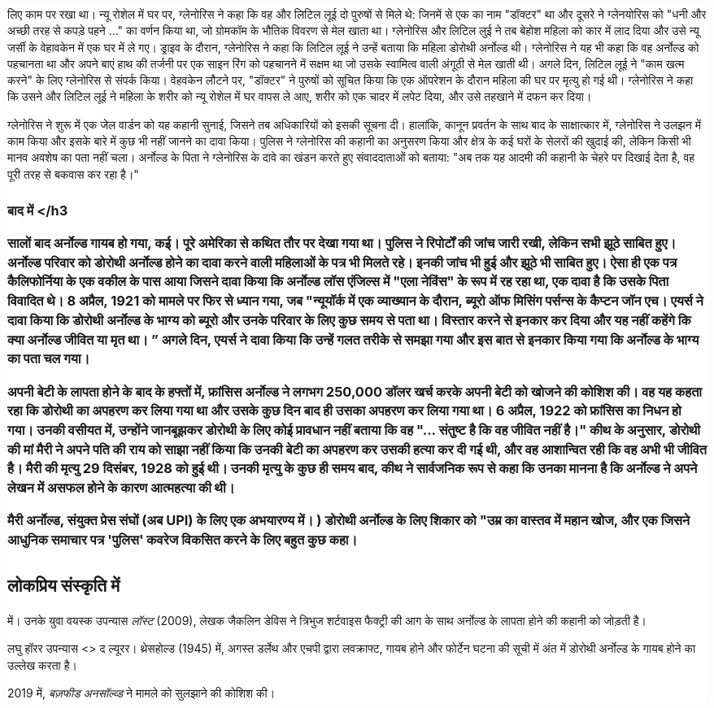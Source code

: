 लिए काम पर रखा था। न्यू रोशेल में घर पर, ग्लेनोरिस ने कहा कि वह और लिटिल लूई दो पुरुषों से मिले थे: जिनमें से एक का नाम "डॉक्टर" था और दूसरे ने ग्लेनयोरिस को "धनी और अच्छी तरह से कपड़े पहने ..." का वर्णन किया था, जो ग्रोमकॉम के भौतिक विवरण से मेल खाता था। ग्लेनोरिस और लिटिल लुई ने तब बेहोश महिला को कार में लाद दिया और उसे न्यू जर्सी के वेहावकेन में एक घर में ले गए। ड्राइव के दौरान, ग्लेनोरिस ने कहा कि लिटिल लूई ने उन्हें बताया कि महिला डोरोथी अर्नोल्ड थी। ग्लेनोरिस ने यह भी कहा कि वह अर्नोल्ड को पहचानता था और अपने बाएं हाथ की तर्जनी पर एक साइन रिंग को पहचानने में सक्षम था जो उसके स्वामित्व वाली अंगूठी से मेल खाती थी। अगले दिन, लिटिल लूई ने "काम खत्म करने" के लिए ग्लेनोरिस से संपर्क किया। वेहवकेन लौटने पर, "डॉक्टर" ने पुरुषों को सूचित किया कि एक ऑपरेशन के दौरान महिला की घर पर मृत्यु हो गई थी। ग्लेनोरिस ने कहा कि उसने और लिटिल लूई ने महिला के शरीर को न्यू रोशेल में घर वापस ले आए, शरीर को एक चादर में लपेट दिया, और उसे तहखाने में दफन कर दिया। </p> <p> ग्लेनोरिस ने शुरू में एक जेल वार्डन को यह कहानी सुनाई, जिसने तब अधिकारियों को इसकी सूचना दी। हालांकि, कानून प्रवर्तन के साथ बाद के साक्षात्कार में, ग्लेनोरिस ने उलझन में काम किया और इसके बारे में कुछ भी नहीं जानने का दावा किया। पुलिस ने ग्लेनोरिस की कहानी का अनुसरण किया और क्षेत्र के कई घरों के सेलरों की खुदाई की, लेकिन किसी भी मानव अवशेष का पता नहीं चला। अर्नोल्ड के पिता ने ग्लेनोरिस के दावे का खंडन करते हुए संवाददाताओं को बताया: "अब तक यह आदमी की कहानी के चेहरे पर दिखाई देता है, वह पूरी तरह से बकवास कर रहा है।" </p> <h3> बाद में </h3 <p> सालों बाद अर्नोल्ड गायब हो गया, कई। पूरे अमेरिका से कथित तौर पर देखा गया था। पुलिस ने रिपोर्टों की जांच जारी रखी, लेकिन सभी झूठे साबित हुए। अर्नोल्ड परिवार को डोरोथी अर्नोल्ड होने का दावा करने वाली महिलाओं के पत्र भी मिलते रहे। इनकी जांच भी हुई और झूठे भी साबित हुए। ऐसा ही एक पत्र कैलिफोर्निया के एक वकील के पास आया जिसने दावा किया कि अर्नोल्ड लॉस एंजिल्स में "एला नेविंस" के रूप में रह रहा था, एक दावा है कि उसके पिता विवादित थे। 8 अप्रैल, 1921 को मामले पर फिर से ध्यान गया, जब "न्यूयॉर्क में एक व्याख्यान के दौरान, ब्यूरो ऑफ मिसिंग पर्सन्स के कैप्टन जॉन एच। एयर्स ने दावा किया कि डोरोथी अर्नोल्ड के भाग्य को ब्यूरो और उनके परिवार के लिए कुछ समय से पता था। विस्तार करने से इनकार कर दिया और यह नहीं कहेंगे कि क्या अर्नोल्ड जीवित या मृत था। ” अगले दिन, एयर्स ने दावा किया कि उन्हें गलत तरीके से समझा गया और इस बात से इनकार किया गया कि अर्नोल्ड के भाग्य का पता चल गया। </p> <p> अपनी बेटी के लापता होने के बाद के हफ्तों में, फ्रांसिस अर्नोल्ड ने लगभग 250,000 डॉलर खर्च करके अपनी बेटी को खोजने की कोशिश की। वह यह कहता रहा कि डोरोथी का अपहरण कर लिया गया था और उसके कुछ दिन बाद ही उसका अपहरण कर लिया गया था। 6 अप्रैल, 1922 को फ्रांसिस का निधन हो गया। उनकी वसीयत में, उन्होंने जानबूझकर डोरोथी के लिए कोई प्रावधान नहीं बताया कि वह "... संतुष्ट है कि वह जीवित नहीं है।" कीथ के अनुसार, डोरोथी की मां मैरी ने अपने पति की राय को साझा नहीं किया कि उनकी बेटी का अपहरण कर उसकी हत्या कर दी गई थी, और वह आशान्वित रही कि वह अभी भी जीवित है। मैरी की मृत्यु 29 दिसंबर, 1928 को हुई थी। उनकी मृत्यु के कुछ ही समय बाद, कीथ ने सार्वजनिक रूप से कहा कि उनका मानना ​​है कि अर्नोल्ड ने अपने लेखन में असफल होने के कारण आत्महत्या की थी। </p> <p> मैरी अर्नोल्ड, संयुक्त प्रेस संघों (अब UPI) के लिए एक अभयारण्य में। ) डोरोथी अर्नोल्ड के लिए शिकार को "उम्र का वास्तव में महान खोज, और एक जिसने आधुनिक समाचार पत्र 'पुलिस' कवरेज विकसित करने के लिए बहुत कुछ कहा। </p> <h2> लोकप्रिय संस्कृति में </h2> <p> में। उनके युवा वयस्क उपन्यास <i> लॉस्ट </i> (2009), लेखक जैकलिन डेविस ने त्रिभुज शर्टवाइस फैक्ट्री की आग के साथ अर्नोल्ड के लापता होने की कहानी को जोड़ती है। </p> <p> लघु हॉरर उपन्यास <> द ल्यूरर। थ्रेसहोल्ड </i> (1945) में, अगस्त डर्लेथ और एचपी द्वारा लवक्राफ्ट, गायब होने और फोर्टेन घटना की सूची में अंत में डोरोथी अर्नोल्ड के गायब होने का उल्लेख करता है। </p> <p> 2019 में, <i> बज़फीड अनसॉल्व्ड </i> ने मामले को सुलझाने की कोशिश की। </p> 